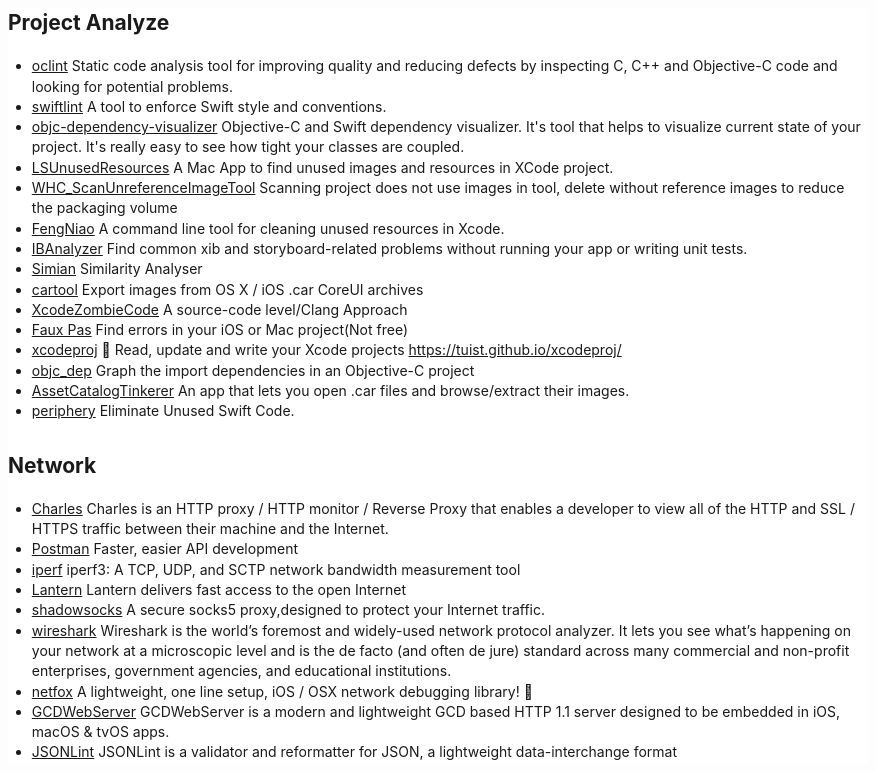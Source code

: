 ## Project Analyze

- [oclint](http://oclint.org/) Static code analysis tool for improving quality and reducing defects by inspecting C, C++ and Objective-C code and looking for potential problems.
- [swiftlint](https://github.com/realm/SwiftLint) A tool to enforce Swift style and conventions. 
- [objc-dependency-visualizer](https://github.com/PaulTaykalo/objc-dependency-visualizer) Objective-C and Swift dependency visualizer. It's tool that helps to visualize current state of your project. It's really easy to see how tight your classes are coupled.
- [LSUnusedResources](https://github.com/tinymind) A Mac App to find unused images and resources in XCode project.
- [WHC_ScanUnreferenceImageTool](https://github.com/netyouli/WHC_ScanUnreferenceImageTool) Scanning project does not use images in tool, delete without reference images to reduce the packaging volume
- [FengNiao](https://github.com/onevcat/FengNiao) A command line tool for cleaning unused resources in Xcode.
- [IBAnalyzer](https://github.com/fastred/IBAnalyzer) Find common xib and storyboard-related problems without running your app or writing unit tests.
- [Simian](http://www.harukizaemon.com/simian/index.html) Similarity Analyser
- [cartool](https://github.com/steventroughtonsmith/cartool) Export images from OS X / iOS .car CoreUI archives
- [XcodeZombieCode](https://github.com/kangwang1988/XcodeZombieCode) A source-code level/Clang Approach
- [Faux Pas](http://fauxpasapp.com/) Find errors in your iOS or Mac project(Not free)
- [xcodeproj](https://github.com/tuist/xcodeproj) 📝 Read, update and write your Xcode projects https://tuist.github.io/xcodeproj/
- [objc_dep](https://github.com/nst/objc_dep) Graph the import dependencies in an Objective-C project
- [AssetCatalogTinkerer](https://github.com/insidegui/AssetCatalogTinkerer) An app that lets you open .car files and browse/extract their images.
- [periphery](https://github.com/peripheryapp/periphery) Eliminate Unused Swift Code.

## Network

- [Charles](https://www.charlesproxy.com/) Charles is an HTTP proxy / HTTP monitor / Reverse Proxy that enables a developer to view all of the HTTP and SSL / HTTPS traffic between their machine and the Internet.
- [Postman](https://www.getpostman.com/) Faster, easier API development 
- [iperf](https://github.com/esnet/iperf) iperf3: A TCP, UDP, and SCTP network bandwidth measurement tool
- [Lantern](https://github.com/getlantern/lantern) Lantern delivers fast access to the open Internet
- [shadowsocks](https://shadowsocks.org/en/index.html) A secure socks5 proxy,designed to protect your Internet traffic.
- [wireshark](https://www.wireshark.org/) Wireshark is the world’s foremost and widely-used network protocol analyzer. It lets you see what’s happening on your network at a microscopic level and is the de facto (and often de jure) standard across many commercial and non-profit enterprises, government agencies, and educational institutions.
- [netfox](https://github.com/kasketis/netfox) A lightweight, one line setup, iOS / OSX network debugging library! 🦊
- [GCDWebServer](https://github.com/swisspol/GCDWebServer) GCDWebServer is a modern and lightweight GCD based HTTP 1.1 server designed to be embedded in iOS, macOS & tvOS apps.
- [JSONLint](https://jsonlint.com/) JSONLint is a validator and reformatter for JSON, a lightweight data-interchange format
